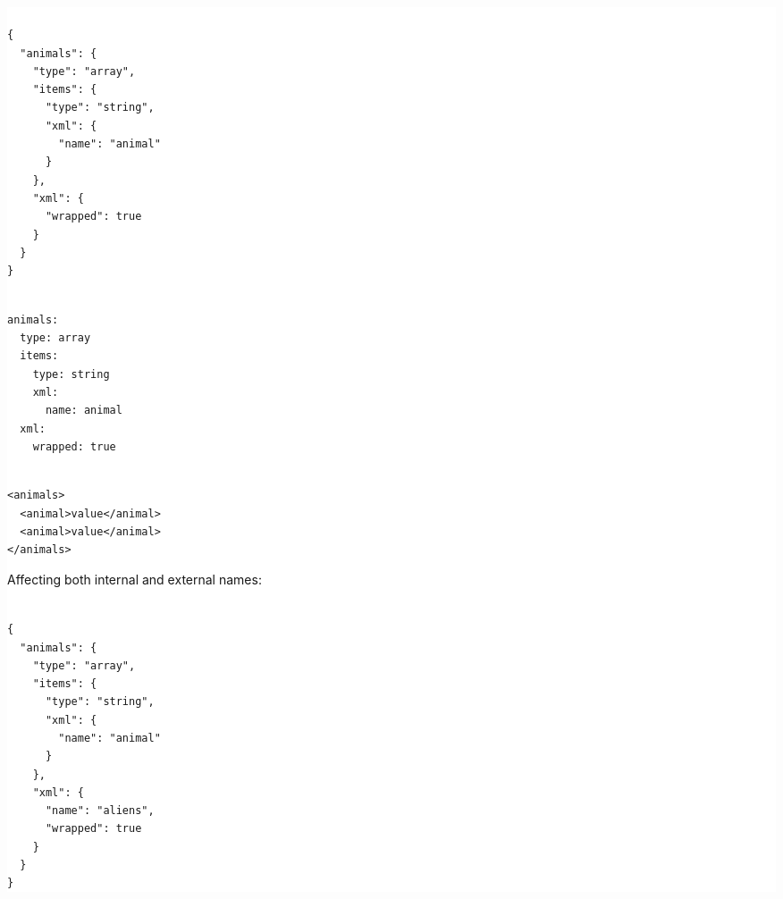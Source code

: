 ```

{
  "animals": {
    "type": "array",
    "items": {
      "type": "string",
      "xml": {
        "name": "animal"
      }
    },
    "xml": {
      "wrapped": true
    }
  }
}
```

```

animals:
  type: array
  items:
    type: string
    xml:
      name: animal
  xml:
    wrapped: true
```

```

<animals>
  <animal>value</animal>
  <animal>value</animal>
</animals>
```

Affecting both internal and external names:

```

{
  "animals": {
    "type": "array",
    "items": {
      "type": "string",
      "xml": {
        "name": "animal"
      }
    },
    "xml": {
      "name": "aliens",
      "wrapped": true
    }
  }
}
```
